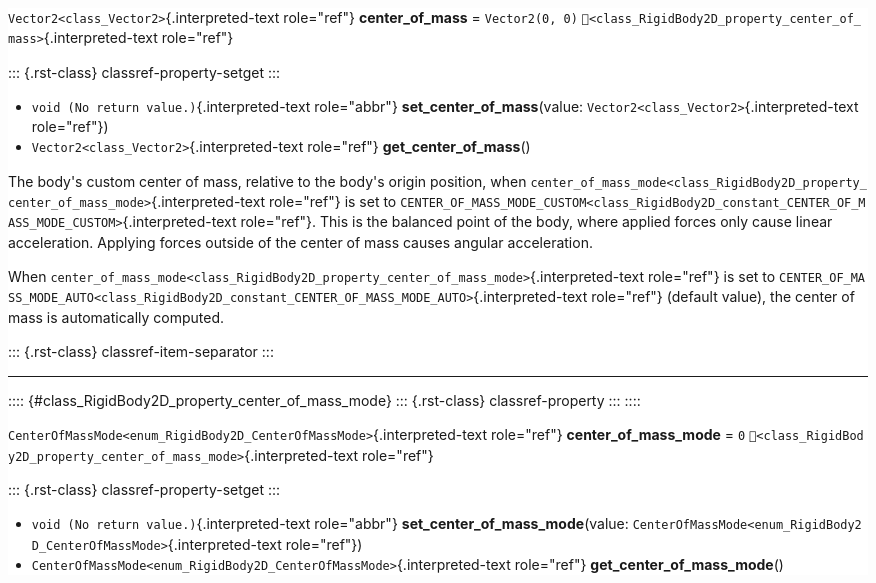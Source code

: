 `Vector2<class_Vector2>`{.interpreted-text role="ref"}
**center_of_mass** = `Vector2(0, 0)`
`🔗<class_RigidBody2D_property_center_of_mass>`{.interpreted-text
role="ref"}

::: {.rst-class}
classref-property-setget
:::

- `void (No return value.)`{.interpreted-text role="abbr"}
  **set_center_of_mass**(value:
  `Vector2<class_Vector2>`{.interpreted-text role="ref"})
- `Vector2<class_Vector2>`{.interpreted-text role="ref"}
  **get_center_of_mass**()

The body\'s custom center of mass, relative to the body\'s origin
position, when
`center_of_mass_mode<class_RigidBody2D_property_center_of_mass_mode>`{.interpreted-text
role="ref"} is set to
`CENTER_OF_MASS_MODE_CUSTOM<class_RigidBody2D_constant_CENTER_OF_MASS_MODE_CUSTOM>`{.interpreted-text
role="ref"}. This is the balanced point of the body, where applied
forces only cause linear acceleration. Applying forces outside of the
center of mass causes angular acceleration.

When
`center_of_mass_mode<class_RigidBody2D_property_center_of_mass_mode>`{.interpreted-text
role="ref"} is set to
`CENTER_OF_MASS_MODE_AUTO<class_RigidBody2D_constant_CENTER_OF_MASS_MODE_AUTO>`{.interpreted-text
role="ref"} (default value), the center of mass is automatically
computed.

::: {.rst-class}
classref-item-separator
:::

------------------------------------------------------------------------

:::: {#class_RigidBody2D_property_center_of_mass_mode}
::: {.rst-class}
classref-property
:::
::::

`CenterOfMassMode<enum_RigidBody2D_CenterOfMassMode>`{.interpreted-text
role="ref"} **center_of_mass_mode** = `0`
`🔗<class_RigidBody2D_property_center_of_mass_mode>`{.interpreted-text
role="ref"}

::: {.rst-class}
classref-property-setget
:::

- `void (No return value.)`{.interpreted-text role="abbr"}
  **set_center_of_mass_mode**(value:
  `CenterOfMassMode<enum_RigidBody2D_CenterOfMassMode>`{.interpreted-text
  role="ref"})
- `CenterOfMassMode<enum_RigidBody2D_CenterOfMassMode>`{.interpreted-text
  role="ref"} **get_center_of_mass_mode**()
